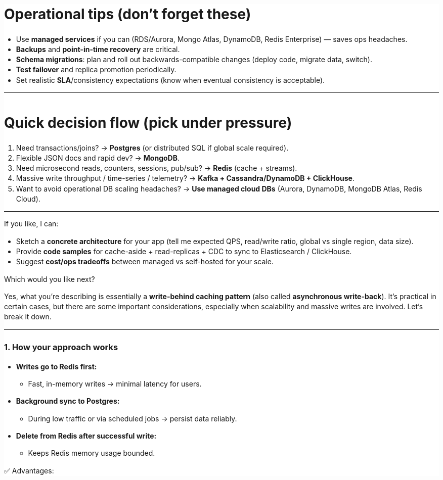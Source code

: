 # Operational tips (don’t forget these)

* Use **managed services** if you can (RDS/Aurora, Mongo Atlas, DynamoDB, Redis Enterprise) — saves ops headaches.
* **Backups** and **point-in-time recovery** are critical.
* **Schema migrations**: plan and roll out backwards-compatible changes (deploy code, migrate data, switch).
* **Test failover** and replica promotion periodically.
* Set realistic **SLA**/consistency expectations (know when eventual consistency is acceptable).

---

# Quick decision flow (pick under pressure)

1. Need transactions/joins? → **Postgres** (or distributed SQL if global scale required).
2. Flexible JSON docs and rapid dev? → **MongoDB**.
3. Need microsecond reads, counters, sessions, pub/sub? → **Redis** (cache + streams).
4. Massive write throughput / time-series / telemetry? → **Kafka + Cassandra/DynamoDB + ClickHouse**.
5. Want to avoid operational DB scaling headaches? → **Use managed cloud DBs** (Aurora, DynamoDB, MongoDB Atlas, Redis Cloud).

---

If you like, I can:

* Sketch a **concrete architecture** for your app (tell me expected QPS, read/write ratio, global vs single region, data size).
* Provide **code samples** for cache-aside + read-replicas + CDC to sync to Elasticsearch / ClickHouse.
* Suggest **cost/ops tradeoffs** between managed vs self-hosted for your scale.

Which would you like next?

Yes, what you’re describing is essentially a **write-behind caching pattern** (also called **asynchronous write-back**). It’s practical in certain cases, but there are some important considerations, especially when scalability and massive writes are involved. Let’s break it down.

---

### **1. How your approach works**

* **Writes go to Redis first:**

  * Fast, in-memory writes → minimal latency for users.
* **Background sync to Postgres:**

  * During low traffic or via scheduled jobs → persist data reliably.
* **Delete from Redis after successful write:**

  * Keeps Redis memory usage bounded.

✅ Advantages:
